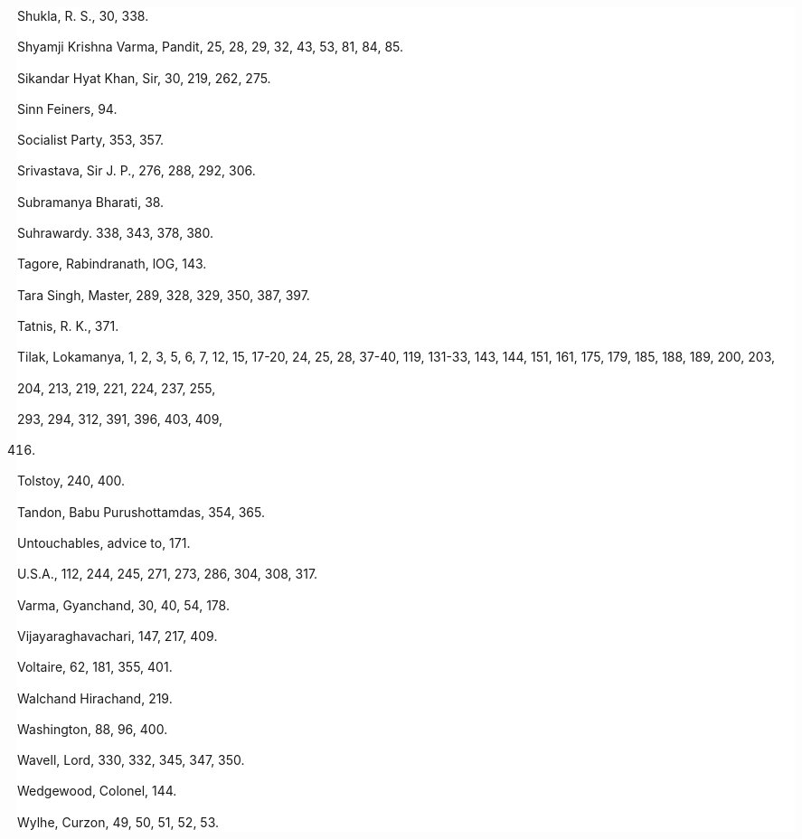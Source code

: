Shukla, R. S., 30, 338.

Shyamji Krishna Varma, Pandit,
25, 28, 29, 32, 43, 53, 81, 84, 85.

Sikandar Hyat Khan, Sir, 30, 219,
262, 275.

Sinn Feiners, 94.

Socialist Party, 353, 357.

Srivastava, Sir J. P., 276, 288, 292,
306.

Subramanya Bharati, 38.

Suhrawardy. 338, 343, 378, 380.

Tagore, Rabindranath, lOG, 143.

Tara Singh, Master, 289, 328, 329,
350, 387, 397.

Tatnis, R. K., 371.

Tilak, Lokamanya, 1, 2, 3, 5, 6, 7,
12, 15, 17-20, 24, 25, 28, 37-40,
119, 131-33, 143, 144, 151, 161,
175, 179, 185, 188, 189, 200, 203,

204, 213, 219, 221, 224, 237, 255,

293, 294, 312, 391, 396, 403, 409,

416.

Tolstoy, 240, 400.

Tandon, Babu Purushottamdas, 354,
365.

Untouchables, advice to, 171.

U.S.A., 112, 244, 245, 271, 273, 286,
304, 308, 317.

Varma, Gyanchand, 30, 40, 54, 178.

Vijayaraghavachari, 147, 217, 409.

Voltaire, 62, 181, 355, 401.

Walchand Hirachand, 219.

Washington, 88, 96, 400.

Wavell, Lord, 330, 332, 345, 347,
350.

Wedgewood, Colonel, 144.

Wylhe, Curzon, 49, 50, 51, 52, 53.


